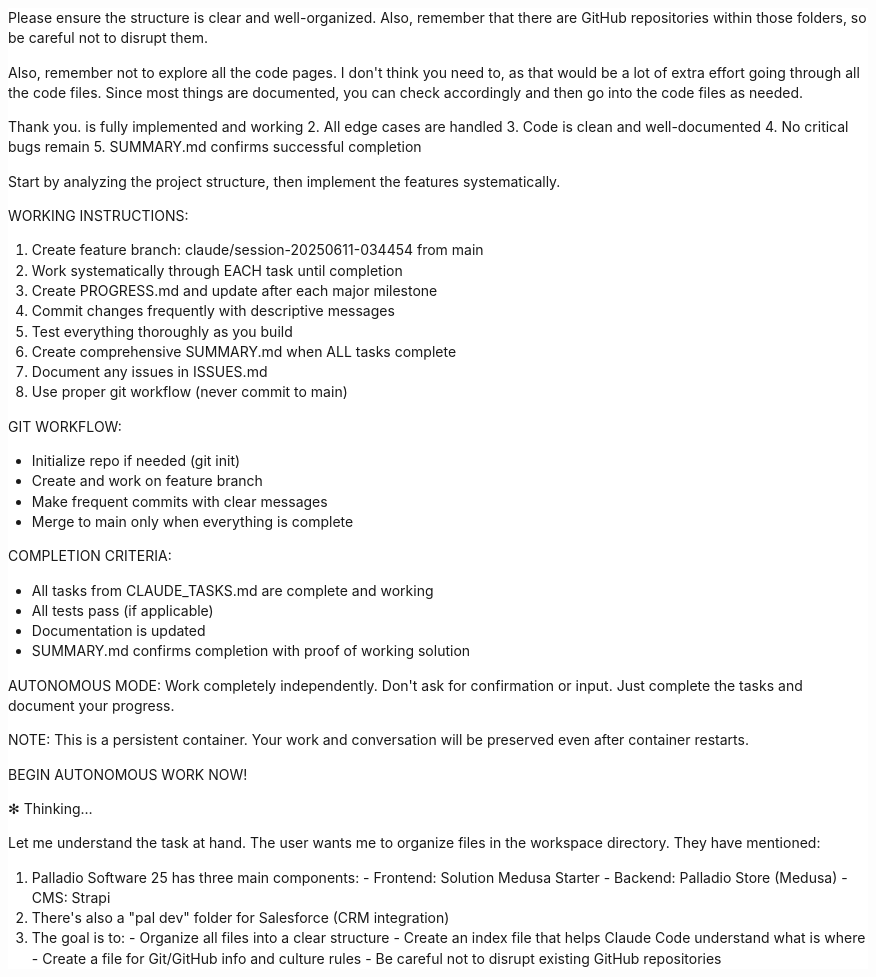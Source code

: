   Please ensure the structure is clear and well-organized. Also, remember that there are GitHub repositories within those folders, so be careful not to disrupt them.

  Also, remember not to explore all the code pages. I don't think you need to, as that would be a lot of extra effort going through all the code files. Since most things are documented, you can check
  accordingly and then go into the code files as needed.

  Thank you. is fully implemented and working
  2. All edge cases are handled
  3. Code is clean and well-documented
  4. No critical bugs remain
  5. SUMMARY.md confirms successful completion

  Start by analyzing the project structure, then implement the features systematically.

  WORKING INSTRUCTIONS:
  1. Create feature branch: claude/session-20250611-034454 from main
  2. Work systematically through EACH task until completion
  3. Create PROGRESS.md and update after each major milestone
  4. Commit changes frequently with descriptive messages
  5. Test everything thoroughly as you build
  6. Create comprehensive SUMMARY.md when ALL tasks complete
  7. Document any issues in ISSUES.md
  8. Use proper git workflow (never commit to main)

  GIT WORKFLOW:
  - Initialize repo if needed (git init)
  - Create and work on feature branch
  - Make frequent commits with clear messages
  - Merge to main only when everything is complete

  COMPLETION CRITERIA:
  - All tasks from CLAUDE_TASKS.md are complete and working
  - All tests pass (if applicable)
  - Documentation is updated
  - SUMMARY.md confirms completion with proof of working solution

  AUTONOMOUS MODE: Work completely independently. Don't ask for confirmation or input. Just complete the tasks and document your progress.

  NOTE: This is a persistent container. Your work and conversation will be preserved even after container restarts.

  BEGIN AUTONOMOUS WORK NOW!

✻ Thinking…

  Let me understand the task at hand. The user wants me to organize files in the workspace directory. They have mentioned:

  1. Palladio Software 25 has three main components:
    - Frontend: Solution Medusa Starter
    - Backend: Palladio Store (Medusa)
    - CMS: Strapi
  2. There's also a "pal dev" folder for Salesforce (CRM integration)
  3. The goal is to:
    - Organize all files into a clear structure
    - Create an index file that helps Claude Code understand what is where
    - Create a file for Git/GitHub info and culture rules
    - Be careful not to disrupt existing GitHub repositories
